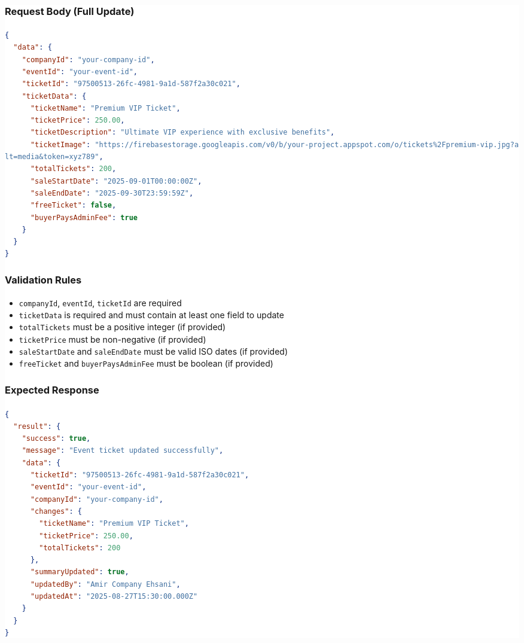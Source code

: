 ### Request Body (Full Update)

```json
{
  "data": {
    "companyId": "your-company-id",
    "eventId": "your-event-id",
    "ticketId": "97500513-26fc-4981-9a1d-587f2a30c021",
    "ticketData": {
      "ticketName": "Premium VIP Ticket",
      "ticketPrice": 250.00,
      "ticketDescription": "Ultimate VIP experience with exclusive benefits",
      "ticketImage": "https://firebasestorage.googleapis.com/v0/b/your-project.appspot.com/o/tickets%2Fpremium-vip.jpg?alt=media&token=xyz789",
      "totalTickets": 200,
      "saleStartDate": "2025-09-01T00:00:00Z",
      "saleEndDate": "2025-09-30T23:59:59Z",
      "freeTicket": false,
      "buyerPaysAdminFee": true
    }
  }
}
```

### Validation Rules

- `companyId`, `eventId`, `ticketId` are required
- `ticketData` is required and must contain at least one field to update
- `totalTickets` must be a positive integer (if provided)
- `ticketPrice` must be non-negative (if provided)
- `saleStartDate` and `saleEndDate` must be valid ISO dates (if provided)
- `freeTicket` and `buyerPaysAdminFee` must be boolean (if provided)

### Expected Response

```json
{
  "result": {
    "success": true,
    "message": "Event ticket updated successfully",
    "data": {
      "ticketId": "97500513-26fc-4981-9a1d-587f2a30c021",
      "eventId": "your-event-id",
      "companyId": "your-company-id",
      "changes": {
        "ticketName": "Premium VIP Ticket",
        "ticketPrice": 250.00,
        "totalTickets": 200
      },
      "summaryUpdated": true,
      "updatedBy": "Amir Company Ehsani",
      "updatedAt": "2025-08-27T15:30:00.000Z"
    }
  }
}
```
